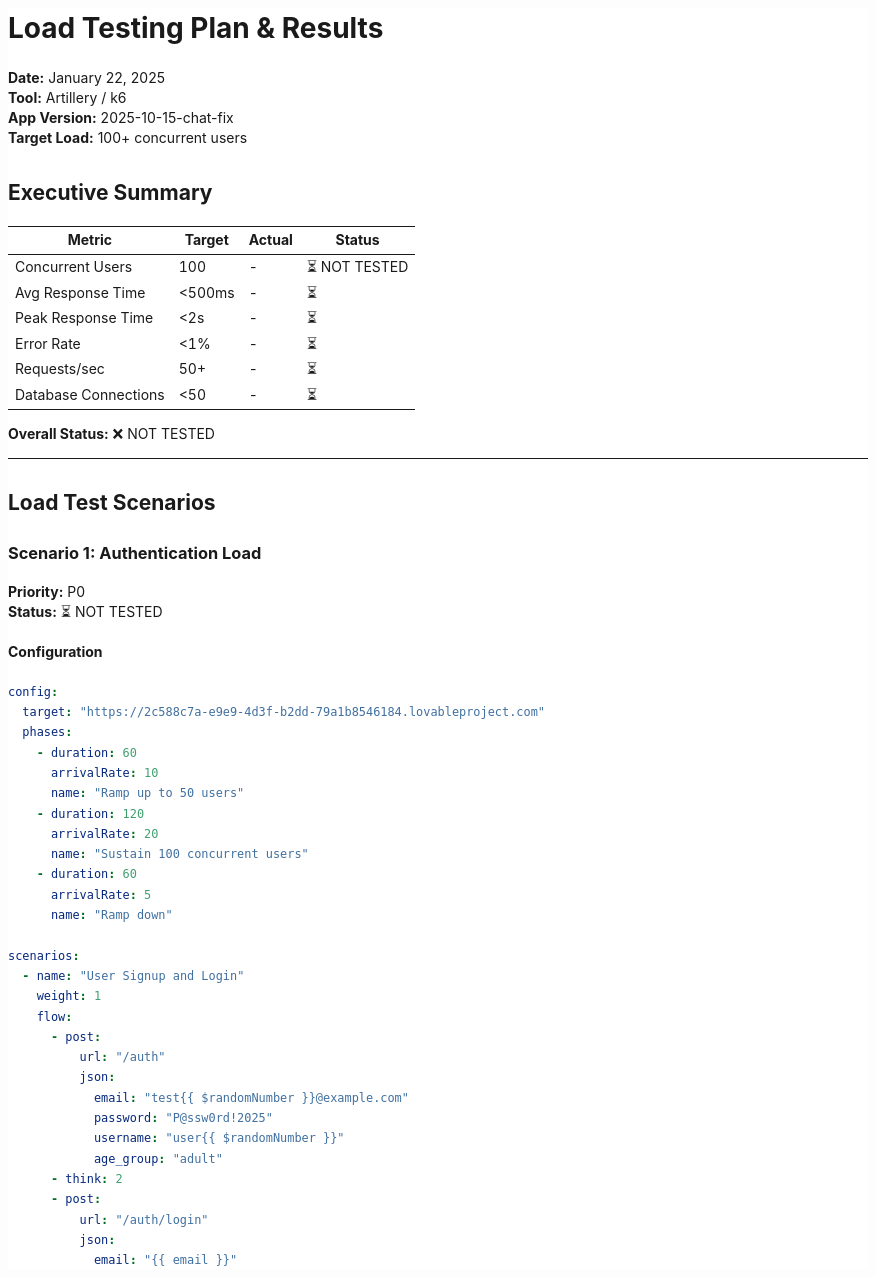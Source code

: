 # Load Testing Plan & Results
**Date:** January 22, 2025  
**Tool:** Artillery / k6  
**App Version:** 2025-10-15-chat-fix  
**Target Load:** 100+ concurrent users  

## Executive Summary
| Metric | Target | Actual | Status |
|--------|--------|--------|--------|
| Concurrent Users | 100 | - | ⏳ NOT TESTED |
| Avg Response Time | <500ms | - | ⏳ |
| Peak Response Time | <2s | - | ⏳ |
| Error Rate | <1% | - | ⏳ |
| Requests/sec | 50+ | - | ⏳ |
| Database Connections | <50 | - | ⏳ |

**Overall Status:** ❌ NOT TESTED

---

## Load Test Scenarios

### Scenario 1: Authentication Load
**Priority:** P0  
**Status:** ⏳ NOT TESTED

#### Configuration
```yaml
config:
  target: "https://2c588c7a-e9e9-4d3f-b2dd-79a1b8546184.lovableproject.com"
  phases:
    - duration: 60
      arrivalRate: 10
      name: "Ramp up to 50 users"
    - duration: 120
      arrivalRate: 20
      name: "Sustain 100 concurrent users"
    - duration: 60
      arrivalRate: 5
      name: "Ramp down"

scenarios:
  - name: "User Signup and Login"
    weight: 1
    flow:
      - post:
          url: "/auth"
          json:
            email: "test{{ $randomNumber }}@example.com"
            password: "P@ssw0rd!2025"
            username: "user{{ $randomNumber }}"
            age_group: "adult"
      - think: 2
      - post:
          url: "/auth/login"
          json:
            email: "{{ email }}"
```